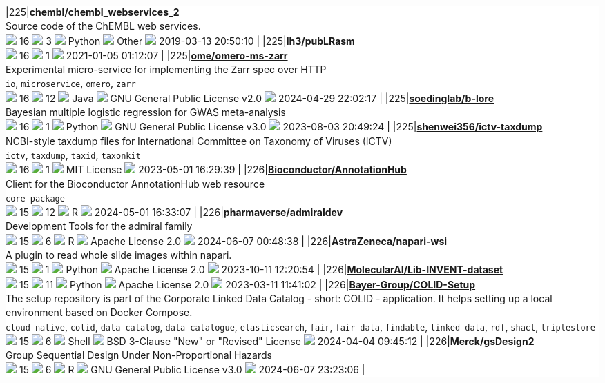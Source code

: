 |225|[**chembl/chembl_webservices_2**](https://github.com/chembl/chembl_webservices_2)<br>Source code of the ChEMBL web services.<br><img src='https://github.com/HubTou/topgh/blob/main/icons/gstars.png'> 16 <img src='https://github.com/HubTou/topgh/blob/main/icons/forks.png'> 3 <img src='https://github.com/HubTou/topgh/blob/main/icons/code.png'> Python <img src='https://github.com/HubTou/topgh/blob/main/icons/license.png'> Other <img src='https://github.com/HubTou/topgh/blob/main/icons/last.png'> 2019-03-13 20:50:10 |
|225|[**lh3/pubLRasm**](https://github.com/lh3/pubLRasm)<br><img src='https://github.com/HubTou/topgh/blob/main/icons/gstars.png'> 16 <img src='https://github.com/HubTou/topgh/blob/main/icons/forks.png'> 1 <img src='https://github.com/HubTou/topgh/blob/main/icons/last.png'> 2021-01-05 01:12:07 |
|225|[**ome/omero-ms-zarr**](https://github.com/ome/omero-ms-zarr)<br>Experimental micro-service for implementing the Zarr spec over HTTP<br>`io`, `microservice`, `omero`, `zarr`<br><img src='https://github.com/HubTou/topgh/blob/main/icons/gstars.png'> 16 <img src='https://github.com/HubTou/topgh/blob/main/icons/forks.png'> 12 <img src='https://github.com/HubTou/topgh/blob/main/icons/code.png'> Java <img src='https://github.com/HubTou/topgh/blob/main/icons/license.png'> GNU General Public License v2.0 <img src='https://github.com/HubTou/topgh/blob/main/icons/last.png'> 2024-04-29 22:02:17 |
|225|[**soedinglab/b-lore**](https://github.com/soedinglab/b-lore)<br>Bayesian multiple logistic regression for GWAS meta-analysis<br><img src='https://github.com/HubTou/topgh/blob/main/icons/gstars.png'> 16 <img src='https://github.com/HubTou/topgh/blob/main/icons/forks.png'> 1 <img src='https://github.com/HubTou/topgh/blob/main/icons/code.png'> Python <img src='https://github.com/HubTou/topgh/blob/main/icons/license.png'> GNU General Public License v3.0 <img src='https://github.com/HubTou/topgh/blob/main/icons/last.png'> 2023-08-03 20:49:24 |
|225|[**shenwei356/ictv-taxdump**](https://github.com/shenwei356/ictv-taxdump)<br>NCBI-style taxdump files for International Committee on Taxonomy of Viruses (ICTV)<br>`ictv`, `taxdump`, `taxid`, `taxonkit`<br><img src='https://github.com/HubTou/topgh/blob/main/icons/gstars.png'> 16 <img src='https://github.com/HubTou/topgh/blob/main/icons/forks.png'> 1 <img src='https://github.com/HubTou/topgh/blob/main/icons/license.png'> MIT License <img src='https://github.com/HubTou/topgh/blob/main/icons/last.png'> 2023-05-01 16:29:39 |
|226|[**Bioconductor/AnnotationHub**](https://github.com/Bioconductor/AnnotationHub)<br>Client for the Bioconductor AnnotationHub web resource<br>`core-package`<br><img src='https://github.com/HubTou/topgh/blob/main/icons/gstars.png'> 15 <img src='https://github.com/HubTou/topgh/blob/main/icons/forks.png'> 12 <img src='https://github.com/HubTou/topgh/blob/main/icons/code.png'> R <img src='https://github.com/HubTou/topgh/blob/main/icons/last.png'> 2024-05-01 16:33:07 |
|226|[**pharmaverse/admiraldev**](https://github.com/pharmaverse/admiraldev)<br>Development Tools for the admiral family<br><img src='https://github.com/HubTou/topgh/blob/main/icons/gstars.png'> 15 <img src='https://github.com/HubTou/topgh/blob/main/icons/forks.png'> 6 <img src='https://github.com/HubTou/topgh/blob/main/icons/code.png'> R <img src='https://github.com/HubTou/topgh/blob/main/icons/license.png'> Apache License 2.0 <img src='https://github.com/HubTou/topgh/blob/main/icons/last.png'> 2024-06-07 00:48:38 |
|226|[**AstraZeneca/napari-wsi**](https://github.com/AstraZeneca/napari-wsi)<br>A plugin to read whole slide images within napari.<br><img src='https://github.com/HubTou/topgh/blob/main/icons/gstars.png'> 15 <img src='https://github.com/HubTou/topgh/blob/main/icons/forks.png'> 1 <img src='https://github.com/HubTou/topgh/blob/main/icons/code.png'> Python <img src='https://github.com/HubTou/topgh/blob/main/icons/license.png'> Apache License 2.0 <img src='https://github.com/HubTou/topgh/blob/main/icons/last.png'> 2023-10-11 12:20:54 |
|226|[**MolecularAI/Lib-INVENT-dataset**](https://github.com/MolecularAI/Lib-INVENT-dataset)<br><img src='https://github.com/HubTou/topgh/blob/main/icons/gstars.png'> 15 <img src='https://github.com/HubTou/topgh/blob/main/icons/forks.png'> 11 <img src='https://github.com/HubTou/topgh/blob/main/icons/code.png'> Python <img src='https://github.com/HubTou/topgh/blob/main/icons/license.png'> Apache License 2.0 <img src='https://github.com/HubTou/topgh/blob/main/icons/last.png'> 2023-03-11 11:41:02 |
|226|[**Bayer-Group/COLID-Setup**](https://github.com/Bayer-Group/COLID-Setup)<br>The setup repository is part of the Corporate Linked Data Catalog - short: COLID - application. It helps setting up a local environment based on Docker Compose.<br>`cloud-native`, `colid`, `data-catalog`, `data-catalogue`, `elasticsearch`, `fair`, `fair-data`, `findable`, `linked-data`, `rdf`, `shacl`, `triplestore`<br><img src='https://github.com/HubTou/topgh/blob/main/icons/gstars.png'> 15 <img src='https://github.com/HubTou/topgh/blob/main/icons/forks.png'> 6 <img src='https://github.com/HubTou/topgh/blob/main/icons/code.png'> Shell <img src='https://github.com/HubTou/topgh/blob/main/icons/license.png'> BSD 3-Clause "New" or "Revised" License <img src='https://github.com/HubTou/topgh/blob/main/icons/last.png'> 2024-04-04 09:45:12 |
|226|[**Merck/gsDesign2**](https://github.com/Merck/gsDesign2)<br>Group Sequential Design Under Non-Proportional Hazards<br><img src='https://github.com/HubTou/topgh/blob/main/icons/gstars.png'> 15 <img src='https://github.com/HubTou/topgh/blob/main/icons/forks.png'> 6 <img src='https://github.com/HubTou/topgh/blob/main/icons/code.png'> R <img src='https://github.com/HubTou/topgh/blob/main/icons/license.png'> GNU General Public License v3.0 <img src='https://github.com/HubTou/topgh/blob/main/icons/last.png'> 2024-06-07 23:23:06 |